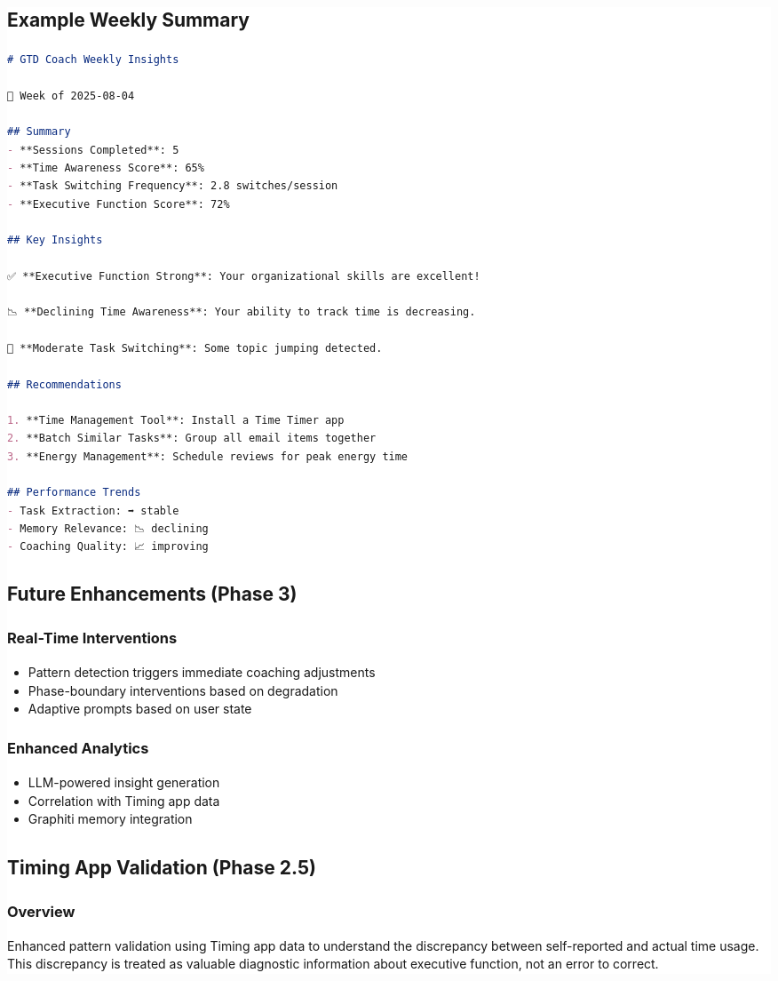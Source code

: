## Example Weekly Summary

```markdown
# GTD Coach Weekly Insights

📅 Week of 2025-08-04

## Summary
- **Sessions Completed**: 5
- **Time Awareness Score**: 65%
- **Task Switching Frequency**: 2.8 switches/session
- **Executive Function Score**: 72%

## Key Insights

✅ **Executive Function Strong**: Your organizational skills are excellent!

📉 **Declining Time Awareness**: Your ability to track time is decreasing.

🔄 **Moderate Task Switching**: Some topic jumping detected.

## Recommendations

1. **Time Management Tool**: Install a Time Timer app
2. **Batch Similar Tasks**: Group all email items together
3. **Energy Management**: Schedule reviews for peak energy time

## Performance Trends
- Task Extraction: ➡️ stable
- Memory Relevance: 📉 declining
- Coaching Quality: 📈 improving
```

## Future Enhancements (Phase 3)

### Real-Time Interventions
- Pattern detection triggers immediate coaching adjustments
- Phase-boundary interventions based on degradation
- Adaptive prompts based on user state

### Enhanced Analytics
- LLM-powered insight generation
- Correlation with Timing app data
- Graphiti memory integration

## Timing App Validation (Phase 2.5)

### Overview
Enhanced pattern validation using Timing app data to understand the discrepancy between self-reported and actual time usage. This discrepancy is treated as valuable diagnostic information about executive function, not an error to correct.
